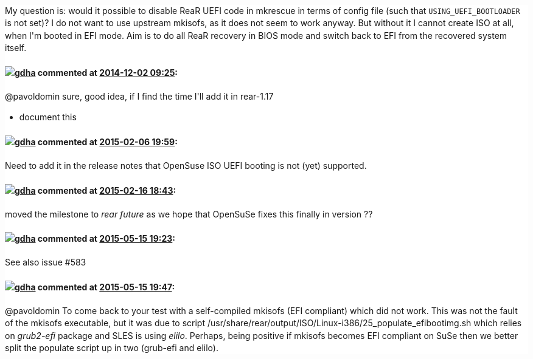 My question is: would it possible to disable ReaR UEFI code in mkrescue
in terms of config file (such that `USING_UEFI_BOOTLOADER` is not set)?
I do not want to use upstream mkisofs, as it does not seem to work
anyway. But without it I cannot create ISO at all, when I'm booted in
EFI mode. Aim is to do all ReaR recovery in BIOS mode and switch back to
EFI from the recovered system itself.

#### <img src="https://avatars.githubusercontent.com/u/888633?u=cdaeb31efcc0048d3619651aa18dd4b76e636b21&v=4" width="50">[gdha](https://github.com/gdha) commented at [2014-12-02 09:25](https://github.com/rear/rear/issues/214#issuecomment-65202903):

@pavoldomin sure, good idea, if I find the time I'll add it in rear-1.17
+ document this

#### <img src="https://avatars.githubusercontent.com/u/888633?u=cdaeb31efcc0048d3619651aa18dd4b76e636b21&v=4" width="50">[gdha](https://github.com/gdha) commented at [2015-02-06 19:59](https://github.com/rear/rear/issues/214#issuecomment-73302419):

Need to add it in the release notes that OpenSuse ISO UEFI booting is
not (yet) supported.

#### <img src="https://avatars.githubusercontent.com/u/888633?u=cdaeb31efcc0048d3619651aa18dd4b76e636b21&v=4" width="50">[gdha](https://github.com/gdha) commented at [2015-02-16 18:43](https://github.com/rear/rear/issues/214#issuecomment-74554333):

moved the milestone to *rear future* as we hope that OpenSuSe fixes this
finally in version ??

#### <img src="https://avatars.githubusercontent.com/u/888633?u=cdaeb31efcc0048d3619651aa18dd4b76e636b21&v=4" width="50">[gdha](https://github.com/gdha) commented at [2015-05-15 19:23](https://github.com/rear/rear/issues/214#issuecomment-102499906):

See also issue \#583

#### <img src="https://avatars.githubusercontent.com/u/888633?u=cdaeb31efcc0048d3619651aa18dd4b76e636b21&v=4" width="50">[gdha](https://github.com/gdha) commented at [2015-05-15 19:47](https://github.com/rear/rear/issues/214#issuecomment-102507621):

@pavoldomin To come back to your test with a self-compiled mkisofs (EFI
compliant) which did not work. This was not the fault of the mkisofs
executable, but it was due to script
/usr/share/rear/output/ISO/Linux-i386/25\_populate\_efibootimg.sh which
relies on *grub2-efi* package and SLES is using *elilo*. Perhaps, being
positive if mkisofs becomes EFI compliant on SuSe then we better split
the populate script up in two (grub-efi and elilo).
